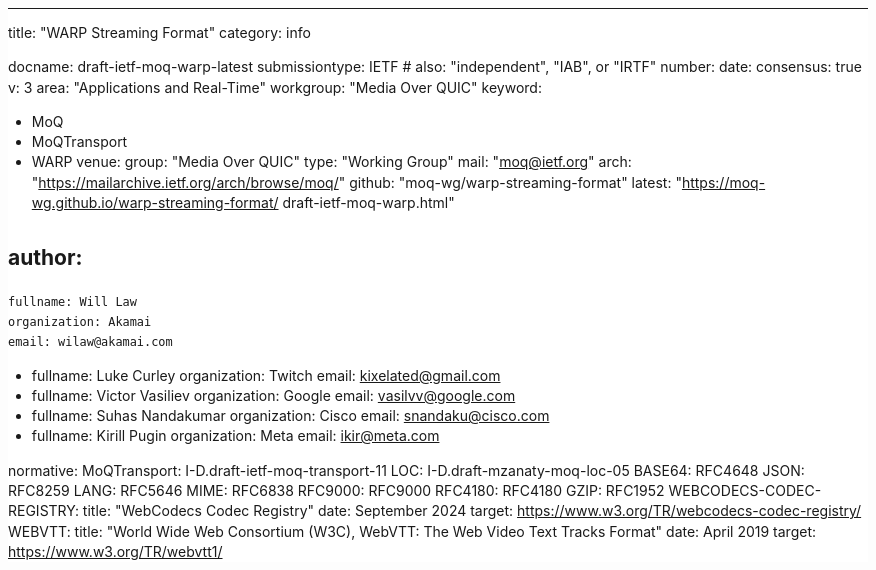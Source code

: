 ---
title: "WARP Streaming Format"
category: info

docname: draft-ietf-moq-warp-latest
submissiontype: IETF  # also: "independent", "IAB", or "IRTF"
number:
date:
consensus: true
v: 3
area: "Applications and Real-Time"
workgroup: "Media Over QUIC"
keyword:
 - MoQ
 - MoQTransport
 - WARP
venue:
  group: "Media Over QUIC"
  type: "Working Group"
  mail: "moq@ietf.org"
  arch: "https://mailarchive.ietf.org/arch/browse/moq/"
  github: "moq-wg/warp-streaming-format"
  latest: "https://moq-wg.github.io/warp-streaming-format/
           draft-ietf-moq-warp.html"

author:
 -
    fullname: Will Law
    organization: Akamai
    email: wilaw@akamai.com
 -
    fullname: Luke Curley
    organization: Twitch
    email: kixelated@gmail.com
 -
    fullname: Victor Vasiliev
    organization: Google
    email: vasilvv@google.com
 -
    fullname: Suhas Nandakumar
    organization: Cisco
    email: snandaku@cisco.com
 -
    fullname: Kirill Pugin
    organization: Meta
    email: ikir@meta.com

normative:
  MoQTransport: I-D.draft-ietf-moq-transport-11
  LOC: I-D.draft-mzanaty-moq-loc-05
  BASE64: RFC4648
  JSON: RFC8259
  LANG: RFC5646
  MIME: RFC6838
  RFC9000: RFC9000
  RFC4180: RFC4180
  GZIP: RFC1952
  WEBCODECS-CODEC-REGISTRY:
    title: "WebCodecs Codec Registry"
    date: September 2024
    target: https://www.w3.org/TR/webcodecs-codec-registry/
  WEBVTT:
    title: "World Wide Web Consortium (W3C), WebVTT: The Web Video Text Tracks Format"
    date: April 2019
    target: https://www.w3.org/TR/webvtt1/
